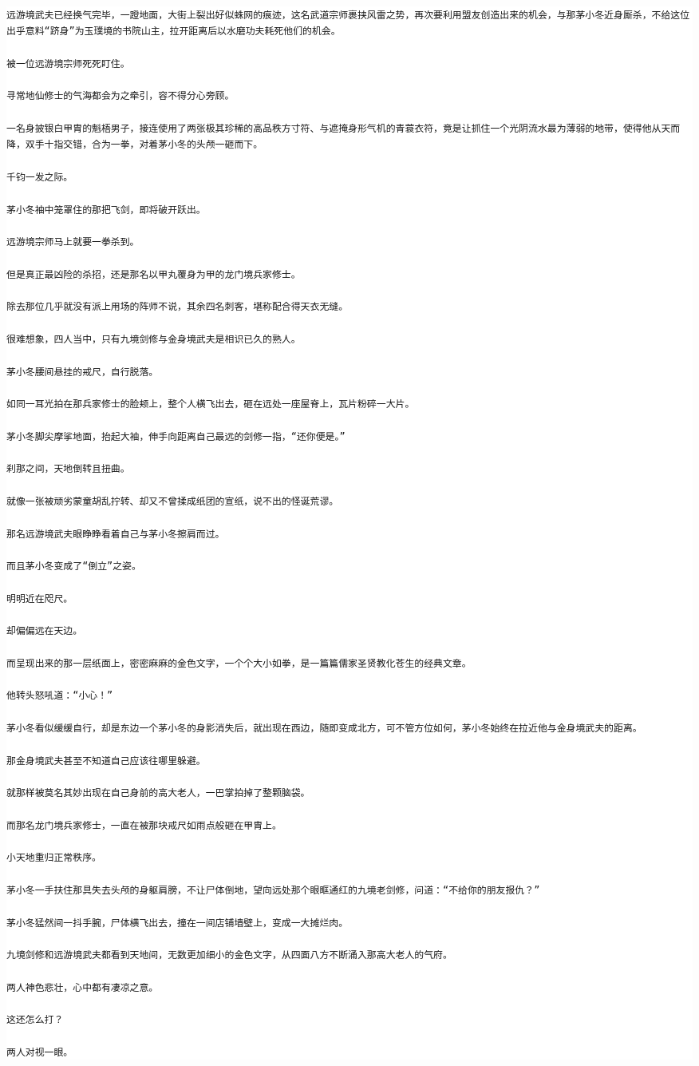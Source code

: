     远游境武夫已经换气完毕，一蹬地面，大街上裂出好似蛛网的痕迹，这名武道宗师裹挟风雷之势，再次要利用盟友创造出来的机会，与那茅小冬近身厮杀，不给这位出乎意料“跻身”为玉璞境的书院山主，拉开距离后以水磨功夫耗死他们的机会。

    被一位远游境宗师死死盯住。

    寻常地仙修士的气海都会为之牵引，容不得分心旁顾。

    一名身披银白甲胄的魁梧男子，接连使用了两张极其珍稀的高品秩方寸符、与遮掩身形气机的青蓑衣符，竟是让抓住一个光阴流水最为薄弱的地带，使得他从天而降，双手十指交错，合为一拳，对着茅小冬的头颅一砸而下。

    千钧一发之际。

    茅小冬袖中笼罩住的那把飞剑，即将破开跃出。

    远游境宗师马上就要一拳杀到。

    但是真正最凶险的杀招，还是那名以甲丸覆身为甲的龙门境兵家修士。

    除去那位几乎就没有派上用场的阵师不说，其余四名刺客，堪称配合得天衣无缝。

    很难想象，四人当中，只有九境剑修与金身境武夫是相识已久的熟人。

    茅小冬腰间悬挂的戒尺，自行脱落。

    如同一耳光拍在那兵家修士的脸颊上，整个人横飞出去，砸在远处一座屋脊上，瓦片粉碎一大片。

    茅小冬脚尖摩挲地面，抬起大袖，伸手向距离自己最远的剑修一指，“还你便是。”

    刹那之间，天地倒转且扭曲。

    就像一张被顽劣蒙童胡乱拧转、却又不曾揉成纸团的宣纸，说不出的怪诞荒谬。

    那名远游境武夫眼睁睁看着自己与茅小冬擦肩而过。

    而且茅小冬变成了“倒立”之姿。

    明明近在咫尺。

    却偏偏远在天边。

    而呈现出来的那一层纸面上，密密麻麻的金色文字，一个个大小如拳，是一篇篇儒家圣贤教化苍生的经典文章。

    他转头怒吼道：“小心！”

    茅小冬看似缓缓自行，却是东边一个茅小冬的身影消失后，就出现在西边，随即变成北方，可不管方位如何，茅小冬始终在拉近他与金身境武夫的距离。

    那金身境武夫甚至不知道自己应该往哪里躲避。

    就那样被莫名其妙出现在自己身前的高大老人，一巴掌拍掉了整颗脑袋。

    而那名龙门境兵家修士，一直在被那块戒尺如雨点般砸在甲胄上。

    小天地重归正常秩序。

    茅小冬一手扶住那具失去头颅的身躯肩膀，不让尸体倒地，望向远处那个眼眶通红的九境老剑修，问道：“不给你的朋友报仇？”

    茅小冬猛然间一抖手腕，尸体横飞出去，撞在一间店铺墙壁上，变成一大摊烂肉。

    九境剑修和远游境武夫都看到天地间，无数更加细小的金色文字，从四面八方不断涌入那高大老人的气府。

    两人神色悲壮，心中都有凄凉之意。

    这还怎么打？

    两人对视一眼。

